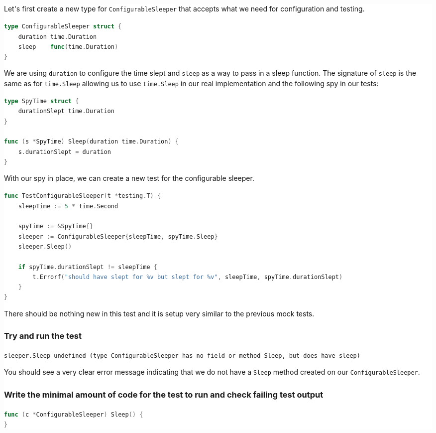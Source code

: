 Let's first create a new type for `ConfigurableSleeper` that accepts what we need for configuration and testing.

```go
type ConfigurableSleeper struct {
    duration time.Duration
    sleep    func(time.Duration)
}
```

We are using `duration` to configure the time slept and `sleep` as a way to pass in a sleep function. The signature of `sleep` is the same as for `time.Sleep` allowing us to use `time.Sleep` in our real implementation and the following spy in our tests:

```go
type SpyTime struct {
    durationSlept time.Duration
}

func (s *SpyTime) Sleep(duration time.Duration) {
    s.durationSlept = duration
}
```

With our spy in place, we can create a new test for the configurable sleeper.

```go
func TestConfigurableSleeper(t *testing.T) {
    sleepTime := 5 * time.Second

    spyTime := &SpyTime{}
    sleeper := ConfigurableSleeper{sleepTime, spyTime.Sleep}
    sleeper.Sleep()

    if spyTime.durationSlept != sleepTime {
        t.Errorf("should have slept for %v but slept for %v", sleepTime, spyTime.durationSlept)
    }
}
```

There should be nothing new in this test and it is setup very similar to the previous mock tests.

### Try and run the test
```
sleeper.Sleep undefined (type ConfigurableSleeper has no field or method Sleep, but does have sleep)

```

You should see a very clear error message indicating that we do not have a `Sleep` method created on our `ConfigurableSleeper`.

### Write the minimal amount of code for the test to run and check failing test output
```go
func (c *ConfigurableSleeper) Sleep() {
}
```
